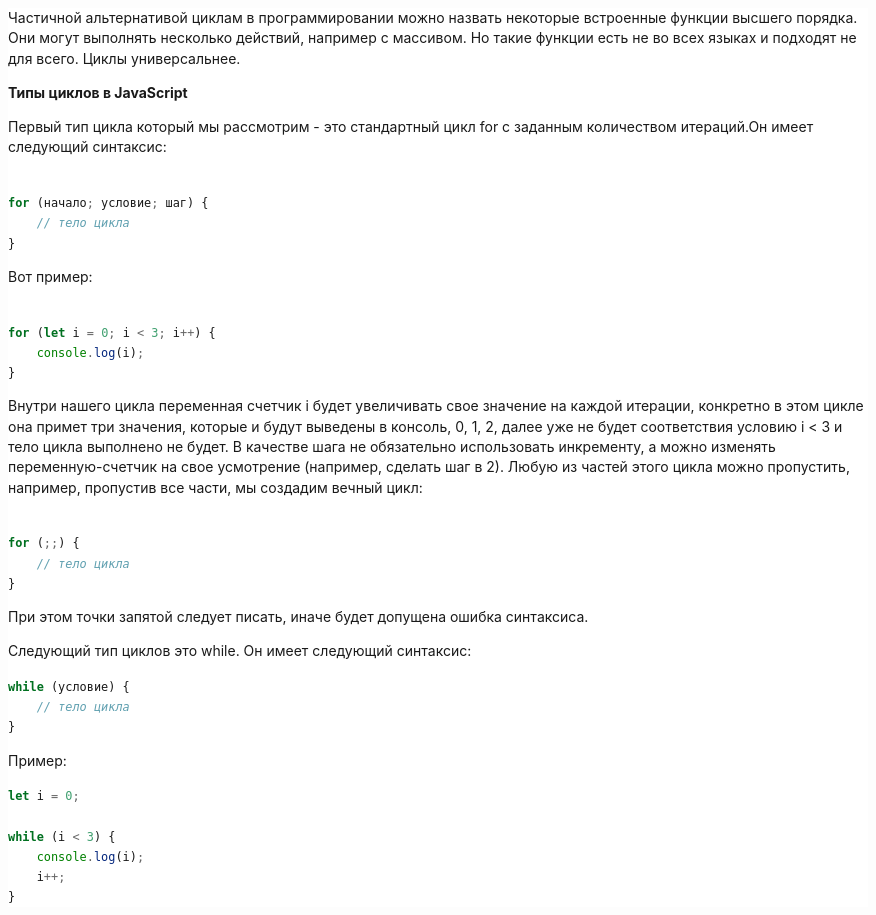 Частичной альтернативой циклам в программировании можно назвать некоторые встроенные функции высшего порядка. Они могут выполнять несколько действий, например с массивом. Но такие функции есть не во всех языках и подходят не для всего. Циклы универсальнее.

**Типы циклов в JavaScript**

Первый тип цикла который мы рассмотрим - это стандартный цикл for с заданным количеством итераций.Он имеет следующий синтаксис:

```javascript

for (начало; условие; шаг) {
    // тело цикла
}

```

Вот пример:

```javascript

for (let i = 0; i < 3; i++) {
    console.log(i);
}

```

Внутри нашего цикла переменная счетчик i будет увеличивать свое значение на каждой итерации, конкретно в этом цикле она примет три значения, которые и будут выведены в консоль, 0, 1, 2, далее уже не будет соответствия условию i < 3 и тело цикла выполнено не будет. В качестве шага не обязательно использовать инкременту, а можно изменять переменную-счетчик на свое усмотрение (например, сделать шаг в 2). Любую из частей этого цикла можно пропустить, например, пропустив все части, мы создадим вечный цикл:
```javascript

for (;;) {
    // тело цикла
}

```

При этом точки запятой следует писать, иначе будет допущена ошибка синтаксиса.

Следующий тип циклов это while. Он имеет следующий синтаксис:

```javascript
while (условие) {
    // тело цикла
}
```

Пример:

```javascript
let i = 0;

while (i < 3) {
    console.log(i);
    i++;
}
```
